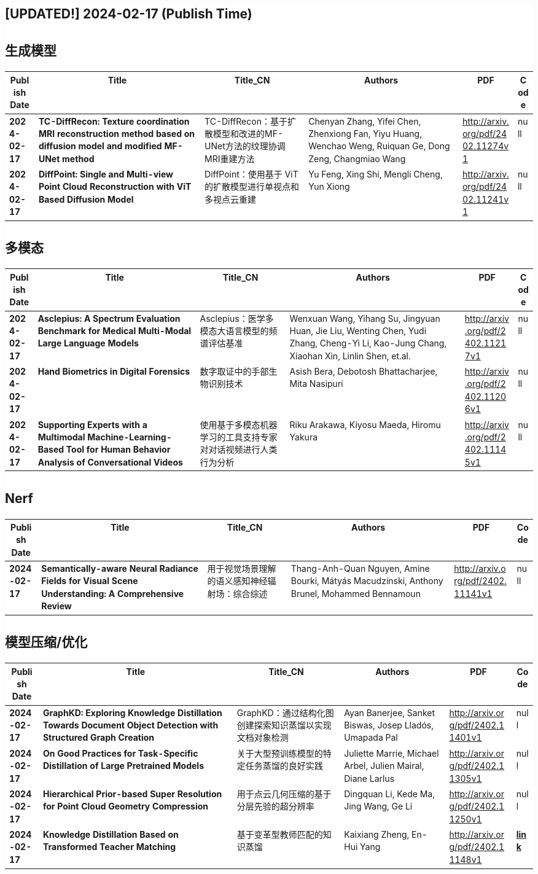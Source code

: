 ## [UPDATED!] **2024-02-17** (Publish Time)

## 生成模型

|Publish Date|Title|Title_CN|Authors|PDF|Code|
|---|---|---|---|---|---|
**2024-02-17**|**TC-DiffRecon: Texture coordination MRI reconstruction method based on diffusion model and modified MF-UNet method**|TC-DiffRecon：基于扩散模型和改进的MF-UNet方法的纹理协调MRI重建方法|Chenyan Zhang, Yifei Chen, Zhenxiong Fan, Yiyu Huang, Wenchao Weng, Ruiquan Ge, Dong Zeng, Changmiao Wang|<http://arxiv.org/pdf/2402.11274v1>|null
**2024-02-17**|**DiffPoint: Single and Multi-view Point Cloud Reconstruction with ViT Based Diffusion Model**|DiffPoint：使用基于 ViT 的扩散模型进行单视点和多视点云重建|Yu Feng, Xing Shi, Mengli Cheng, Yun Xiong|<http://arxiv.org/pdf/2402.11241v1>|null

## 多模态

|Publish Date|Title|Title_CN|Authors|PDF|Code|
|---|---|---|---|---|---|
**2024-02-17**|**Asclepius: A Spectrum Evaluation Benchmark for Medical Multi-Modal Large Language Models**|Asclepius：医学多模态大语言模型的频谱评估基准|Wenxuan Wang, Yihang Su, Jingyuan Huan, Jie Liu, Wenting Chen, Yudi Zhang, Cheng-Yi Li, Kao-Jung Chang, Xiaohan Xin, Linlin Shen, et.al.|<http://arxiv.org/pdf/2402.11217v1>|null
**2024-02-17**|**Hand Biometrics in Digital Forensics**|数字取证中的手部生物识别技术|Asish Bera, Debotosh Bhattacharjee, Mita Nasipuri|<http://arxiv.org/pdf/2402.11206v1>|null
**2024-02-17**|**Supporting Experts with a Multimodal Machine-Learning-Based Tool for Human Behavior Analysis of Conversational Videos**|使用基于多模态机器学习的工具支持专家对对话视频进行人类行为分析|Riku Arakawa, Kiyosu Maeda, Hiromu Yakura|<http://arxiv.org/pdf/2402.11145v1>|null

## Nerf

|Publish Date|Title|Title_CN|Authors|PDF|Code|
|---|---|---|---|---|---|
**2024-02-17**|**Semantically-aware Neural Radiance Fields for Visual Scene Understanding: A Comprehensive Review**|用于视觉场景理解的语义感知神经辐射场：综合综述|Thang-Anh-Quan Nguyen, Amine Bourki, Mátyás Macudzinski, Anthony Brunel, Mohammed Bennamoun|<http://arxiv.org/pdf/2402.11141v1>|null

## 模型压缩/优化

|Publish Date|Title|Title_CN|Authors|PDF|Code|
|---|---|---|---|---|---|
**2024-02-17**|**GraphKD: Exploring Knowledge Distillation Towards Document Object Detection with Structured Graph Creation**|GraphKD：通过结构化图创建探索知识蒸馏以实现文档对象检测|Ayan Banerjee, Sanket Biswas, Josep Lladós, Umapada Pal|<http://arxiv.org/pdf/2402.11401v1>|null
**2024-02-17**|**On Good Practices for Task-Specific Distillation of Large Pretrained Models**|关于大型预训练模型的特定任务蒸馏的良好实践|Juliette Marrie, Michael Arbel, Julien Mairal, Diane Larlus|<http://arxiv.org/pdf/2402.11305v1>|null
**2024-02-17**|**Hierarchical Prior-based Super Resolution for Point Cloud Geometry Compression**|用于点云几何压缩的基于分层先验的超分辨率|Dingquan Li, Kede Ma, Jing Wang, Ge Li|<http://arxiv.org/pdf/2402.11250v1>|null
**2024-02-17**|**Knowledge Distillation Based on Transformed Teacher Matching**|基于变革型教师匹配的知识蒸馏|Kaixiang Zheng, En-Hui Yang|<http://arxiv.org/pdf/2402.11148v1>|**[link](https://github.com/zkxufo/TTM)**
